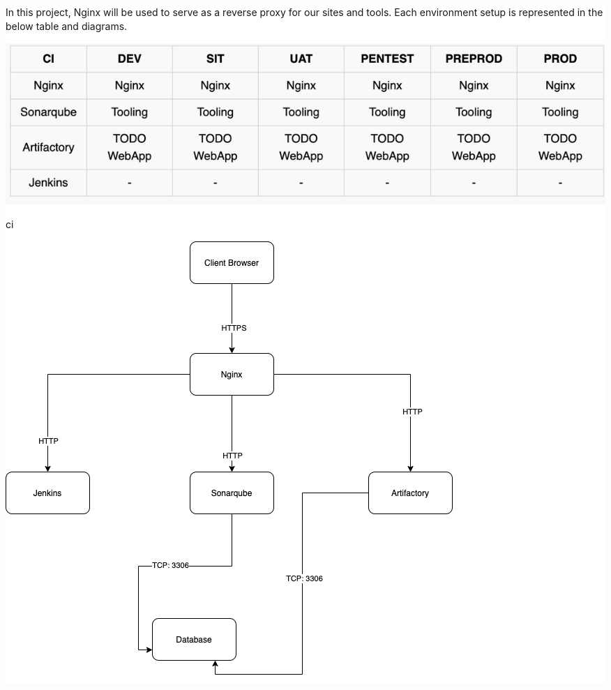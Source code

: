 In this project, Nginx will be used to serve as a reverse proxy for our sites and tools. Each environment setup is represented in the below table and diagrams.

![](./img/Table%20for%20Environment-setup.png)

ci

![](./img/CI-EnvironmentDiagram.png)
